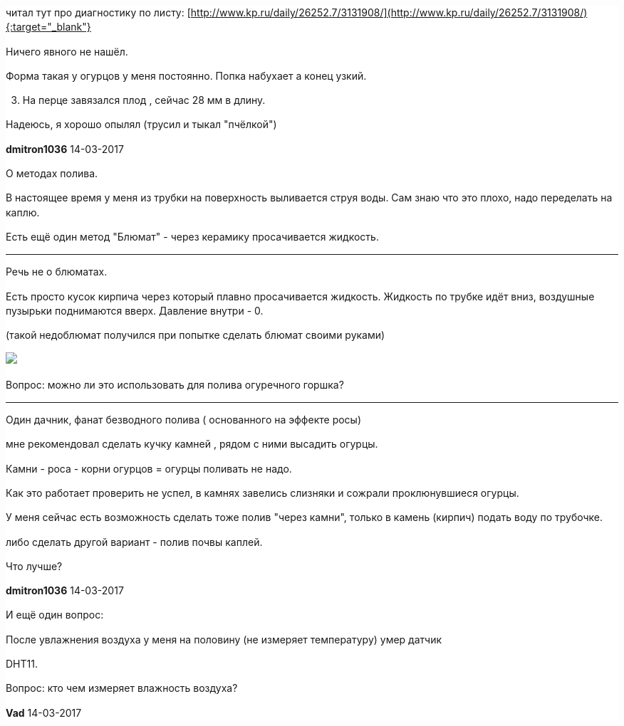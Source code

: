 читал тут про диагностику по листу: [http://www.kp.ru/daily/26252.7/3131908/](http://www.kp.ru/daily/26252.7/3131908/){:target="_blank"}

Ничего явного не нашёл.

Форма такая у огурцов у меня постоянно. Попка набухает а конец узкий.

3) На перце завязался плод , сейчас 28 мм в длину.

Надеюсь, я хорошо опылял (трусил и тыкал "пчёлкой")


**dmitron1036** 14-03-2017

О методах полива.

В настоящее время у меня из трубки на поверхность выливается струя воды. Сам знаю что это плохо, надо переделать на каплю.

Есть ещё один метод "Блюмат" - через керамику просачивается жидкость.

________________________________________________________________

Речь не о блюматах.

Есть просто кусок кирпича через который плавно просачивается жидкость. Жидкость по трубке идёт вниз, воздушные пузырьки поднимаются вверх. Давление внутри - 0.

(такой недоблюмат получился при попытке сделать блюмат своими руками)

![](http://uselect-el.ucoz.com/pics/cucumbers/kirpich_20170314.jpg)

Вопрос: можно ли это использовать для полива огуречного горшка?

_______________________________________________________________

Один дачник, фанат безводного полива ( основанного на эффекте росы)

мне рекомендовал сделать кучку камней , рядом с ними высадить огурцы.

Камни - роса - корни огурцов = огурцы поливать не надо.

Как это работает проверить не успел, в камнях завелись слизняки и сожрали проклюнувшиеся огурцы.

У меня сейчас есть возможность сделать тоже полив "через камни", только в камень (кирпич) подать воду по трубочке. 

либо сделать другой вариант - полив почвы каплей.

Что лучше?


**dmitron1036** 14-03-2017

И ещё один вопрос: 

После увлажнения воздуха у меня на половину (не измеряет температуру) умер датчик

DHT11.

Вопрос: кто чем измеряет влажность воздуха?


**Vad** 14-03-2017
